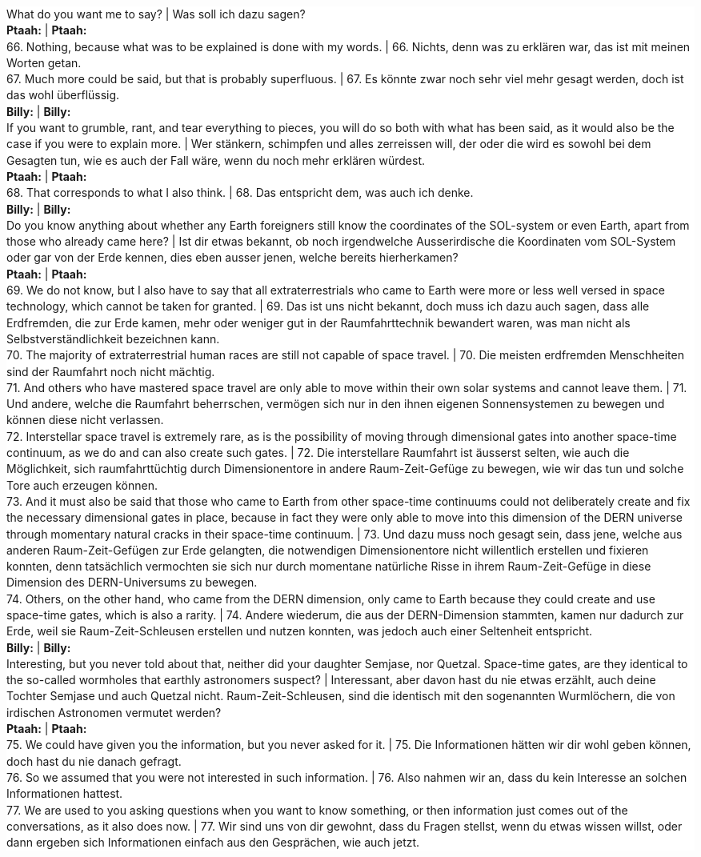What do you want me to say?  | Was soll ich dazu sagen?   
**Ptaah:** | **Ptaah:**  
66. Nothing, because what was to be explained is done with my words.  | 66. Nichts, denn was zu erklären war, das ist mit meinen Worten getan.   
67. Much more could be said, but that is probably superfluous.  | 67. Es könnte zwar noch sehr viel mehr gesagt werden, doch ist das wohl überflüssig.   
**Billy:** | **Billy:**  
If you want to grumble, rant, and tear everything to pieces, you will do so both with what has been said, as it would also be the case if you were to explain more.  | Wer stänkern, schimpfen und alles zerreissen will, der oder die wird es sowohl bei dem Gesagten tun, wie es auch der Fall wäre, wenn du noch mehr erklären würdest.   
**Ptaah:** | **Ptaah:**  
68. That corresponds to what I also think.  | 68. Das entspricht dem, was auch ich denke.   
**Billy:** | **Billy:**  
Do you know anything about whether any Earth foreigners still know the coordinates of the SOL-system or even Earth, apart from those who already came here?  | Ist dir etwas bekannt, ob noch irgendwelche Ausserirdische die Koordinaten vom SOL-System oder gar von der Erde kennen, dies eben ausser jenen, welche bereits hierherkamen?   
**Ptaah:** | **Ptaah:**  
69. We do not know, but I also have to say that all extraterrestrials who came to Earth were more or less well versed in space technology, which cannot be taken for granted.  | 69. Das ist uns nicht bekannt, doch muss ich dazu auch sagen, dass alle Erdfremden, die zur Erde kamen, mehr oder weniger gut in der Raumfahrttechnik bewandert waren, was man nicht als Selbstverständlichkeit bezeichnen kann.   
70. The majority of extraterrestrial human races are still not capable of space travel.  | 70. Die meisten erdfremden Menschheiten sind der Raumfahrt noch nicht mächtig.   
71. And others who have mastered space travel are only able to move within their own solar systems and cannot leave them.  | 71. Und andere, welche die Raumfahrt beherrschen, vermögen sich nur in den ihnen eigenen Sonnensystemen zu bewegen und können diese nicht verlassen.   
72. Interstellar space travel is extremely rare, as is the possibility of moving through dimensional gates into another space-time continuum, as we do and can also create such gates.  | 72. Die interstellare Raumfahrt ist äusserst selten, wie auch die Möglichkeit, sich raumfahrttüchtig durch Dimensionentore in andere Raum-Zeit-Gefüge zu bewegen, wie wir das tun und solche Tore auch erzeugen können.   
73. And it must also be said that those who came to Earth from other space-time continuums could not deliberately create and fix the necessary dimensional gates in place, because in fact they were only able to move into this dimension of the DERN universe through momentary natural cracks in their space-time continuum.  | 73. Und dazu muss noch gesagt sein, dass jene, welche aus anderen Raum-Zeit-Gefügen zur Erde gelangten, die notwendigen Dimensionentore nicht willentlich erstellen und fixieren konnten, denn tatsächlich vermochten sie sich nur durch momentane natürliche Risse in ihrem Raum-Zeit-Gefüge in diese Dimension des DERN-Universums zu bewegen.   
74. Others, on the other hand, who came from the DERN dimension, only came to Earth because they could create and use space-time gates, which is also a rarity.  | 74. Andere wiederum, die aus der DERN-Dimension stammten, kamen nur dadurch zur Erde, weil sie Raum-Zeit-Schleusen erstellen und nutzen konnten, was jedoch auch einer Seltenheit entspricht.   
**Billy:** | **Billy:**  
Interesting, but you never told about that, neither did your daughter Semjase, nor Quetzal. Space-time gates, are they identical to the so-called wormholes that earthly astronomers suspect?  | Interessant, aber davon hast du nie etwas erzählt, auch deine Tochter Semjase und auch Quetzal nicht. Raum-Zeit-Schleusen, sind die identisch mit den sogenannten Wurmlöchern, die von irdischen Astronomen vermutet werden?   
**Ptaah:** | **Ptaah:**  
75. We could have given you the information, but you never asked for it.  | 75. Die Informationen hätten wir dir wohl geben können, doch hast du nie danach gefragt.   
76. So we assumed that you were not interested in such information.  | 76. Also nahmen wir an, dass du kein Interesse an solchen Informationen hattest.   
77. We are used to you asking questions when you want to know something, or then information just comes out of the conversations, as it also does now.  | 77. Wir sind uns von dir gewohnt, dass du Fragen stellst, wenn du etwas wissen willst, oder dann ergeben sich Informationen einfach aus den Gesprächen, wie auch jetzt.   